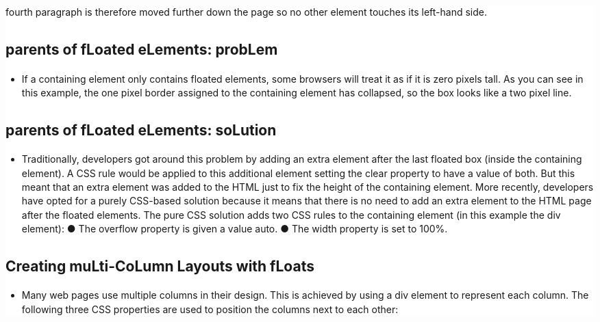 fourth paragraph is therefore
moved further down the page
so no other element touches its
left-hand side.

## parents of fLoated eLements: probLem

- If a containing element only
contains floated elements, some
browsers will treat it as if it is
zero pixels tall.
As you can see in this example,
the one pixel border assigned
to the containing element has
collapsed, so the box looks like a
two pixel line.

## parents of fLoated eLements: soLution

- Traditionally, developers got
around this problem by adding
an extra element after the
last floated box (inside the
containing element). A CSS
rule would be applied to this
additional element setting the
clear property to have a value
of both. But this meant that an
extra element was added to the
HTML just to fix the height of the
containing element.
More recently, developers have
opted for a purely CSS-based
solution because it means that
there is no need to add an extra
element to the HTML page after
the floated elements. The pure
CSS solution adds two CSS rules
to the containing element (in this
example the div element):
● The overflow property is
given a value auto.
● The width property is set to
100%.

## Creating muLti-CoLumn Layouts with fLoats

- Many web pages use multiple
columns in their design. This
is achieved by using a div
element to represent each
column. The following three CSS
properties are used to position
the columns next to each other:
